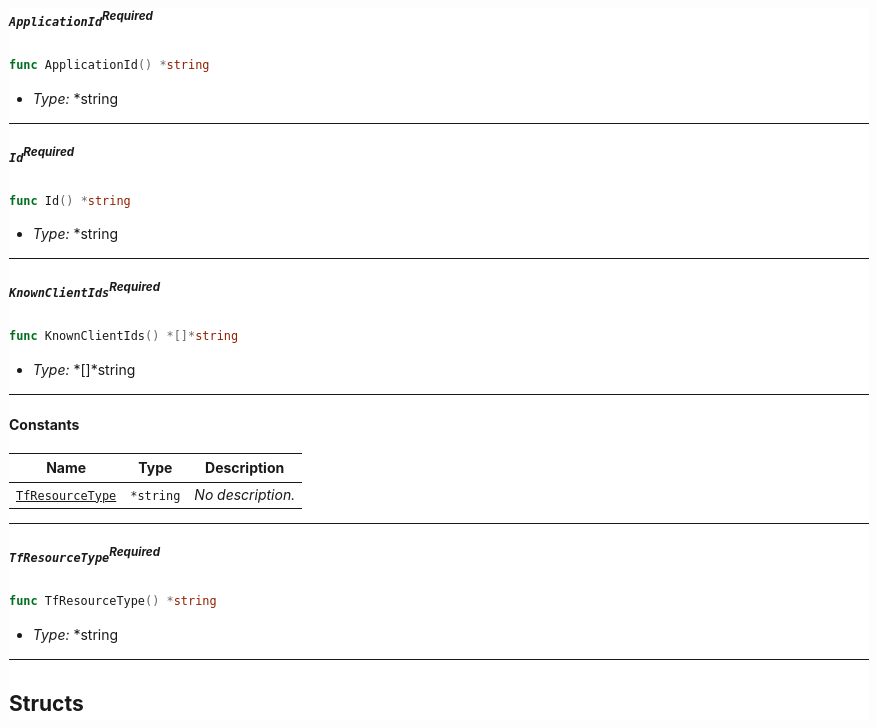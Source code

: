 ##### `ApplicationId`<sup>Required</sup> <a name="ApplicationId" id="@cdktf/provider-azuread.applicationKnownClients.ApplicationKnownClients.property.applicationId"></a>

```go
func ApplicationId() *string
```

- *Type:* *string

---

##### `Id`<sup>Required</sup> <a name="Id" id="@cdktf/provider-azuread.applicationKnownClients.ApplicationKnownClients.property.id"></a>

```go
func Id() *string
```

- *Type:* *string

---

##### `KnownClientIds`<sup>Required</sup> <a name="KnownClientIds" id="@cdktf/provider-azuread.applicationKnownClients.ApplicationKnownClients.property.knownClientIds"></a>

```go
func KnownClientIds() *[]*string
```

- *Type:* *[]*string

---

#### Constants <a name="Constants" id="Constants"></a>

| **Name** | **Type** | **Description** |
| --- | --- | --- |
| <code><a href="#@cdktf/provider-azuread.applicationKnownClients.ApplicationKnownClients.property.tfResourceType">TfResourceType</a></code> | <code>*string</code> | *No description.* |

---

##### `TfResourceType`<sup>Required</sup> <a name="TfResourceType" id="@cdktf/provider-azuread.applicationKnownClients.ApplicationKnownClients.property.tfResourceType"></a>

```go
func TfResourceType() *string
```

- *Type:* *string

---

## Structs <a name="Structs" id="Structs"></a>

